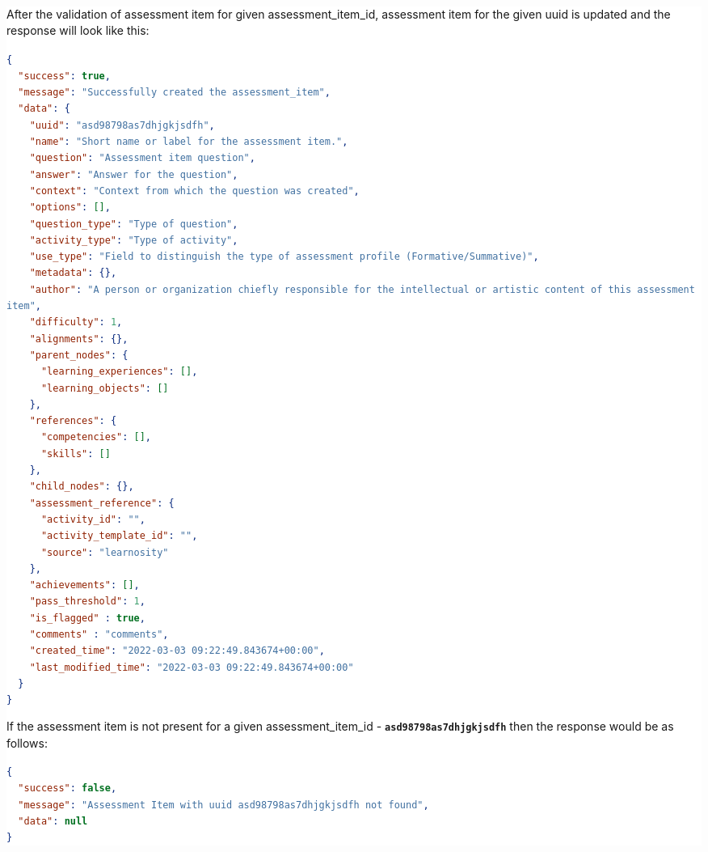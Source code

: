 After the validation of assessment item for given assessment_item_id, assessment item for the given uuid is updated and the response will look like this:

```json
{
  "success": true,
  "message": "Successfully created the assessment_item",
  "data": {
    "uuid": "asd98798as7dhjgkjsdfh",
    "name": "Short name or label for the assessment item.",
    "question": "Assessment item question",
    "answer": "Answer for the question",
    "context": "Context from which the question was created",
    "options": [],
    "question_type": "Type of question",
    "activity_type": "Type of activity",
    "use_type": "Field to distinguish the type of assessment profile (Formative/Summative)",
    "metadata": {},
    "author": "A person or organization chiefly responsible for the intellectual or artistic content of this assessment item",
    "difficulty": 1,
    "alignments": {},
    "parent_nodes": {
      "learning_experiences": [],
      "learning_objects": []
    },
    "references": {
      "competencies": [],
      "skills": []
    },
    "child_nodes": {},
    "assessment_reference": {
      "activity_id": "",
      "activity_template_id": "",
      "source": "learnosity"
    },
    "achievements": [],
    "pass_threshold": 1,
    "is_flagged" : true,
    "comments" : "comments",
    "created_time": "2022-03-03 09:22:49.843674+00:00",
    "last_modified_time": "2022-03-03 09:22:49.843674+00:00"
  }
}
```
If the assessment item is not present for a given assessment_item_id - **`asd98798as7dhjgkjsdfh`** then the response would be as follows:

```json
{
  "success": false,
  "message": "Assessment Item with uuid asd98798as7dhjgkjsdfh not found",
  "data": null
}
```
